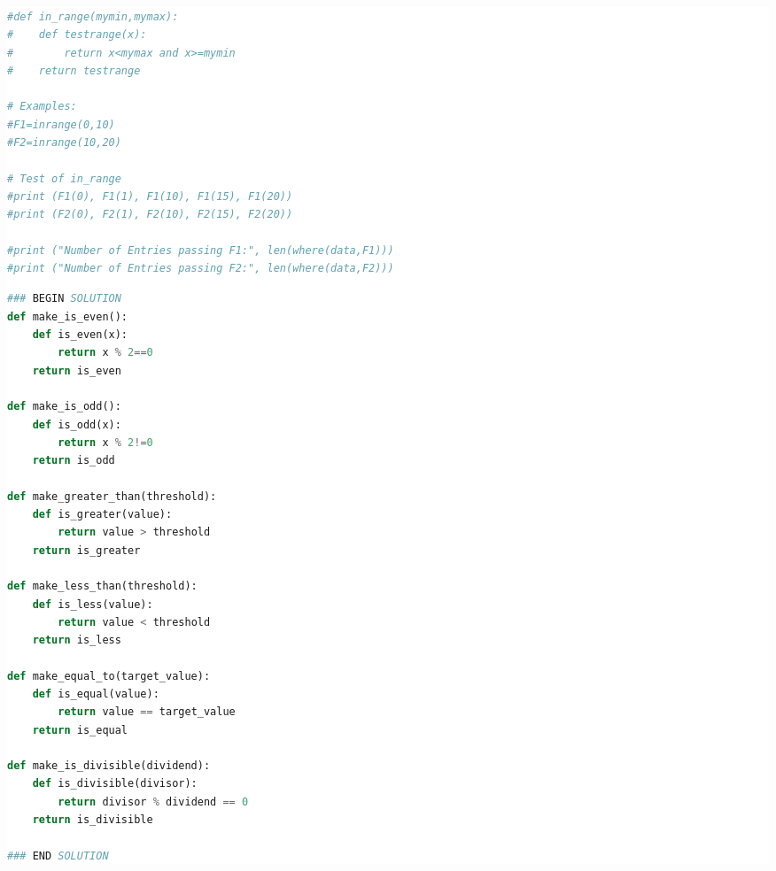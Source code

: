 
```python
#def in_range(mymin,mymax):
#    def testrange(x):
#        return x<mymax and x>=mymin
#    return testrange

# Examples:
#F1=inrange(0,10)
#F2=inrange(10,20)

# Test of in_range
#print (F1(0), F1(1), F1(10), F1(15), F1(20))
#print (F2(0), F2(1), F2(10), F2(15), F2(20))

#print ("Number of Entries passing F1:", len(where(data,F1)))
#print ("Number of Entries passing F2:", len(where(data,F2)))
```


```python
### BEGIN SOLUTION
def make_is_even():
    def is_even(x):
        return x % 2==0
    return is_even

def make_is_odd():
    def is_odd(x):
        return x % 2!=0
    return is_odd

def make_greater_than(threshold):
    def is_greater(value):
        return value > threshold
    return is_greater

def make_less_than(threshold):
    def is_less(value):
        return value < threshold
    return is_less

def make_equal_to(target_value):
    def is_equal(value):
        return value == target_value
    return is_equal
    
def make_is_divisible(dividend):
    def is_divisible(divisor):
        return divisor % dividend == 0
    return is_divisible
    
### END SOLUTION
```
